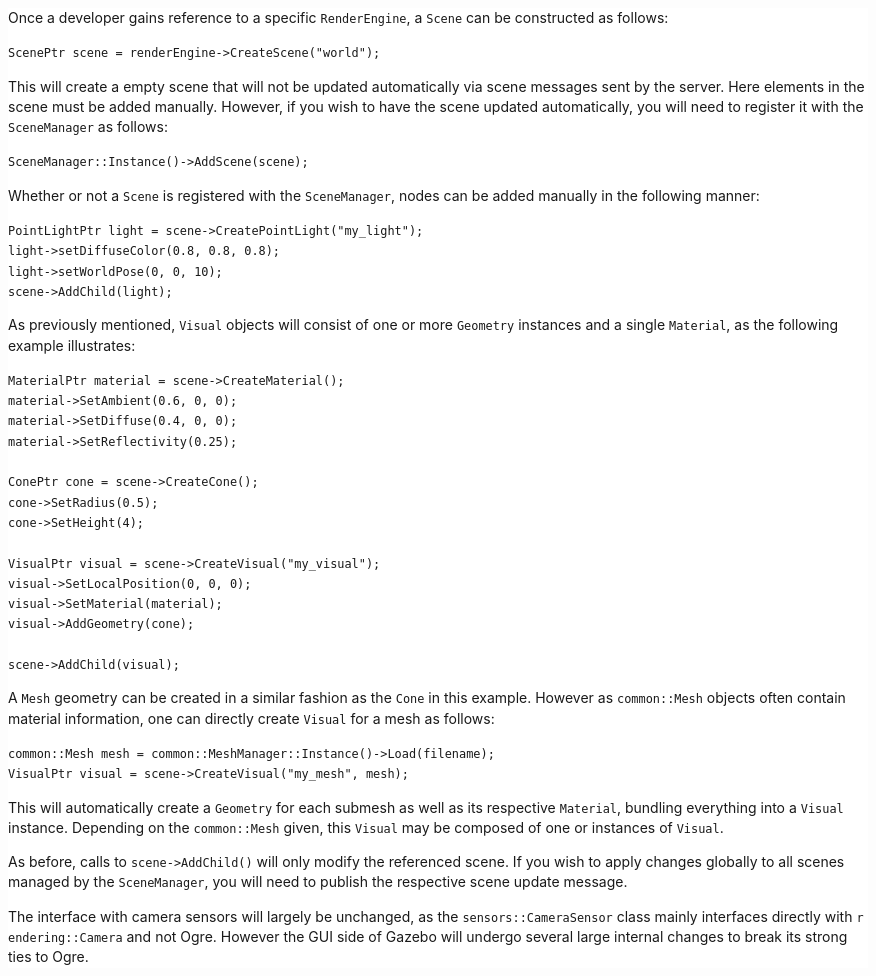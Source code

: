 Once a developer gains reference to a specific `RenderEngine`, a `Scene` can be
constructed as follows:

    ScenePtr scene = renderEngine->CreateScene("world");

This will create a empty scene that will not be updated automatically via scene
messages sent by the server. Here elements in the scene must be added manually.
However, if you wish to have the scene updated automatically, you will need to
register it with the `SceneManager` as follows:

    SceneManager::Instance()->AddScene(scene);

Whether or not a `Scene` is registered with the `SceneManager`, nodes can be
added manually in the following manner: 

    PointLightPtr light = scene->CreatePointLight("my_light");
    light->setDiffuseColor(0.8, 0.8, 0.8);
    light->setWorldPose(0, 0, 10);
    scene->AddChild(light);

As previously mentioned, `Visual` objects will consist of one or more
`Geometry` instances and a single `Material`, as the following example
illustrates:

    MaterialPtr material = scene->CreateMaterial();
    material->SetAmbient(0.6, 0, 0);
    material->SetDiffuse(0.4, 0, 0);
    material->SetReflectivity(0.25);

    ConePtr cone = scene->CreateCone();
    cone->SetRadius(0.5);
    cone->SetHeight(4);

    VisualPtr visual = scene->CreateVisual("my_visual");
    visual->SetLocalPosition(0, 0, 0);
    visual->SetMaterial(material);
    visual->AddGeometry(cone);

    scene->AddChild(visual);

A `Mesh` geometry can be created in a similar fashion as the `Cone` in this
example. However as `common::Mesh` objects often contain material information,
one can directly create `Visual` for a mesh as follows:

    common::Mesh mesh = common::MeshManager::Instance()->Load(filename);
    VisualPtr visual = scene->CreateVisual("my_mesh", mesh);

This will automatically create a `Geometry` for each submesh as well as its
respective `Material`, bundling everything into a `Visual` instance. Depending
on the `common::Mesh` given, this `Visual` may be composed of one or
instances of `Visual`.

As before, calls to `scene->AddChild()` will only modify the referenced scene.
If you wish to apply changes globally to all scenes managed by the
`SceneManager`, you will need to publish the respective scene update message.

The interface with camera sensors will largely be unchanged, as the
`sensors::CameraSensor` class mainly interfaces directly with
`rendering::Camera` and not Ogre. However the GUI side of Gazebo will undergo
several large internal changes to break its strong ties to Ogre.

